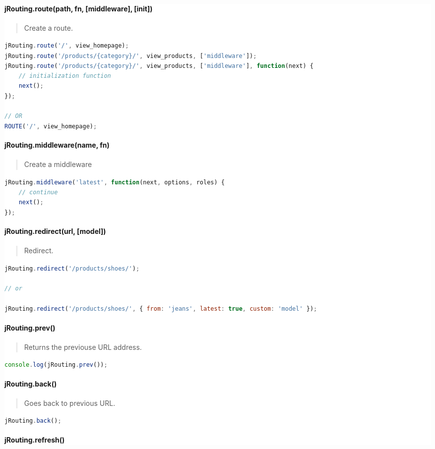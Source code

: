 #### jRouting.route(path, fn, [middleware], [init])

> Create a route.

```js
jRouting.route('/', view_homepage);
jRouting.route('/products/{category}/', view_products, ['middleware']);
jRouting.route('/products/{category}/', view_products, ['middleware'], function(next) {
    // initialization function
    next();
});

// OR
ROUTE('/', view_homepage);
```

#### jRouting.middleware(name, fn)

> Create a middleware

```js
jRouting.middleware('latest', function(next, options, roles) {
    // continue
	next();
});
```

#### jRouting.redirect(url, [model])

> Redirect.

```js
jRouting.redirect('/products/shoes/');

// or

jRouting.redirect('/products/shoes/', { from: 'jeans', latest: true, custom: 'model' });
```

#### jRouting.prev()

> Returns the previouse URL address.
 
```javascript
console.log(jRouting.prev());
```


#### jRouting.back()

> Goes back to previous URL.

```js
jRouting.back();
```

#### jRouting.refresh()


[license-image]: http://img.shields.io/badge/license-MIT-blue.svg?style=flat
[license-url]: license.txt